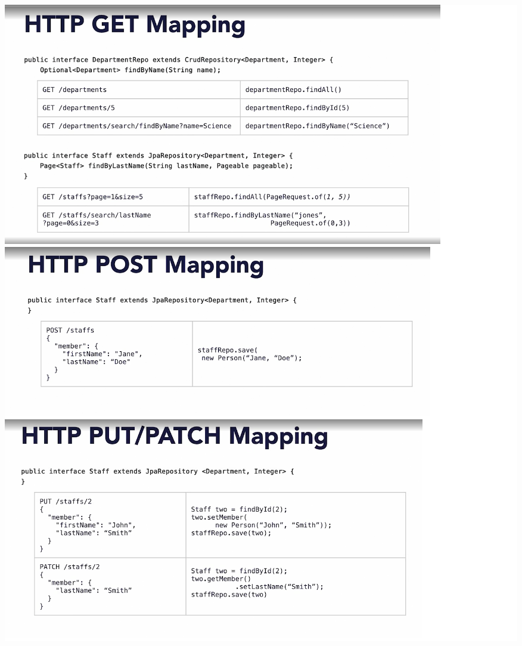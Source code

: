 <img alt="1" src="/Spring/springimages/img_30.png" />
<img alt="1" src="/Spring/springimages/img_31.png" />
<img alt="1" src="/Spring/springimages/img_32.png" />
